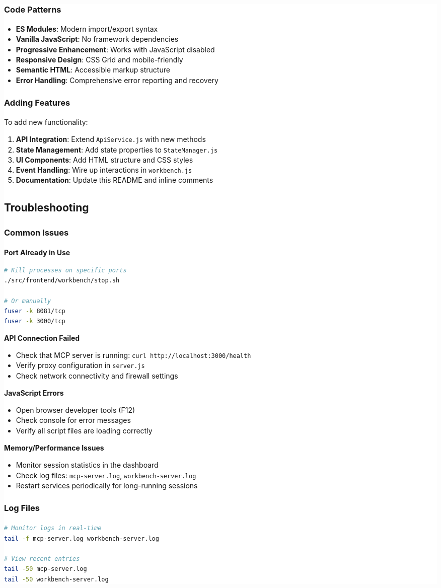 ### Code Patterns

- **ES Modules**: Modern import/export syntax
- **Vanilla JavaScript**: No framework dependencies
- **Progressive Enhancement**: Works with JavaScript disabled
- **Responsive Design**: CSS Grid and mobile-friendly
- **Semantic HTML**: Accessible markup structure
- **Error Handling**: Comprehensive error reporting and recovery

### Adding Features

To add new functionality:

1. **API Integration**: Extend `ApiService.js` with new methods
2. **State Management**: Add state properties to `StateManager.js`
3. **UI Components**: Add HTML structure and CSS styles
4. **Event Handling**: Wire up interactions in `workbench.js`
5. **Documentation**: Update this README and inline comments

## Troubleshooting

### Common Issues

**Port Already in Use**
```bash
# Kill processes on specific ports
./src/frontend/workbench/stop.sh

# Or manually
fuser -k 8081/tcp
fuser -k 3000/tcp
```

**API Connection Failed**
- Check that MCP server is running: `curl http://localhost:3000/health`
- Verify proxy configuration in `server.js`
- Check network connectivity and firewall settings

**JavaScript Errors**
- Open browser developer tools (F12)
- Check console for error messages
- Verify all script files are loading correctly

**Memory/Performance Issues**
- Monitor session statistics in the dashboard
- Check log files: `mcp-server.log`, `workbench-server.log`
- Restart services periodically for long-running sessions

### Log Files

```bash
# Monitor logs in real-time
tail -f mcp-server.log workbench-server.log

# View recent entries
tail -50 mcp-server.log
tail -50 workbench-server.log
```
